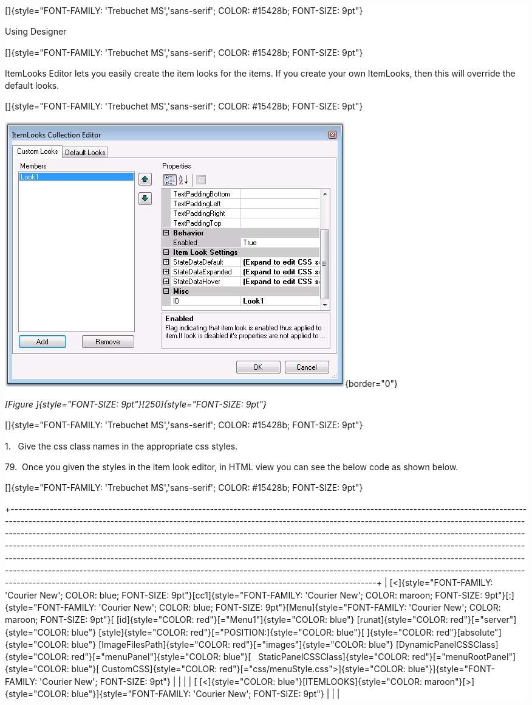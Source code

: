 []{style="FONT-FAMILY: 'Trebuchet MS','sans-serif'; COLOR: #15428b; FONT-SIZE: 9pt"} 

Using Designer

[]{style="FONT-FAMILY: 'Trebuchet MS','sans-serif'; COLOR: #15428b; FONT-SIZE: 9pt"} 

ItemLooks Editor lets you easily create the item looks for the items. If you create your own ItemLooks, then this will override the default looks.

[]{style="FONT-FAMILY: 'Trebuchet MS','sans-serif'; COLOR: #15428b; FONT-SIZE: 9pt"} 

![](ImagesExt/image72_350.jpg){border="0"}

*[Figure ]{style="FONT-SIZE: 9pt"}[250]{style="FONT-SIZE: 9pt"}*

[]{style="FONT-FAMILY: 'Trebuchet MS','sans-serif'; COLOR: #15428b; FONT-SIZE: 9pt"} 

1.   Give the css class names in the appropriate css styles.

79.  Once you given the styles in the item look editor, in HTML view you can see the below code as shown below.

[]{style="FONT-FAMILY: 'Trebuchet MS','sans-serif'; COLOR: #15428b; FONT-SIZE: 9pt"} 

+----------------------------------------------------------------------------------------------------------------------------------------------------------------------------------------------------------------------------------------------------------------------------------------------------------------------------------------------------------------------------------------------------------------------------------------------------------------------------------------------------------------------------------------------------------------------------------------------------------------------------------------------------------------------------------------------------------------------------------------------------------------------------------------------------------------------------------------------------------------------------------------------------------------------------+
| [\<]{style="FONT-FAMILY: 'Courier New'; COLOR: blue; FONT-SIZE: 9pt"}[cc1]{style="FONT-FAMILY: 'Courier New'; COLOR: maroon; FONT-SIZE: 9pt"}[:]{style="FONT-FAMILY: 'Courier New'; COLOR: blue; FONT-SIZE: 9pt"}[Menu]{style="FONT-FAMILY: 'Courier New'; COLOR: maroon; FONT-SIZE: 9pt"}[ [id]{style="COLOR: red"}[=\"Menu1\"]{style="COLOR: blue"} [runat]{style="COLOR: red"}[=\"server\"]{style="COLOR: blue"} [style]{style="COLOR: red"}[=\"POSITION:]{style="COLOR: blue"}[ ]{style="COLOR: red"}[absolute\"]{style="COLOR: blue"} [ImageFilesPath]{style="COLOR: red"}[=\"images\"]{style="COLOR: blue"} [DynamicPanelCSSClass]{style="COLOR: red"}[=\"menuPanel\"]{style="COLOR: blue"}[   StaticPanelCSSClass]{style="COLOR: red"}[=\"menuRootPanel\"]{style="COLOR: blue"}[ CustomCSS]{style="COLOR: red"}[=\"css/menuStyle.css\"\>]{style="COLOR: blue"}]{style="FONT-FAMILY: 'Courier New'; FONT-SIZE: 9pt"} |
|                                                                                                                                                                                                                                                                                                                                                                                                                                                                                                                                                                                                                                                                                                                                                                                                                                                                                                                            |
| [ [\<]{style="COLOR: blue"}[ITEMLOOKS]{style="COLOR: maroon"}[\>]{style="COLOR: blue"}]{style="FONT-FAMILY: 'Courier New'; FONT-SIZE: 9pt"}                                                                                                                                                                                                                                                                                                                                                                                                                                                                                                                                                                                                                                                                                                                                                                                |
|                                                                                                                                                                                                                                                                                                                                                                                                                                                                                                                                                                                                                                                                                                                                                                                                                                                                                                                            |